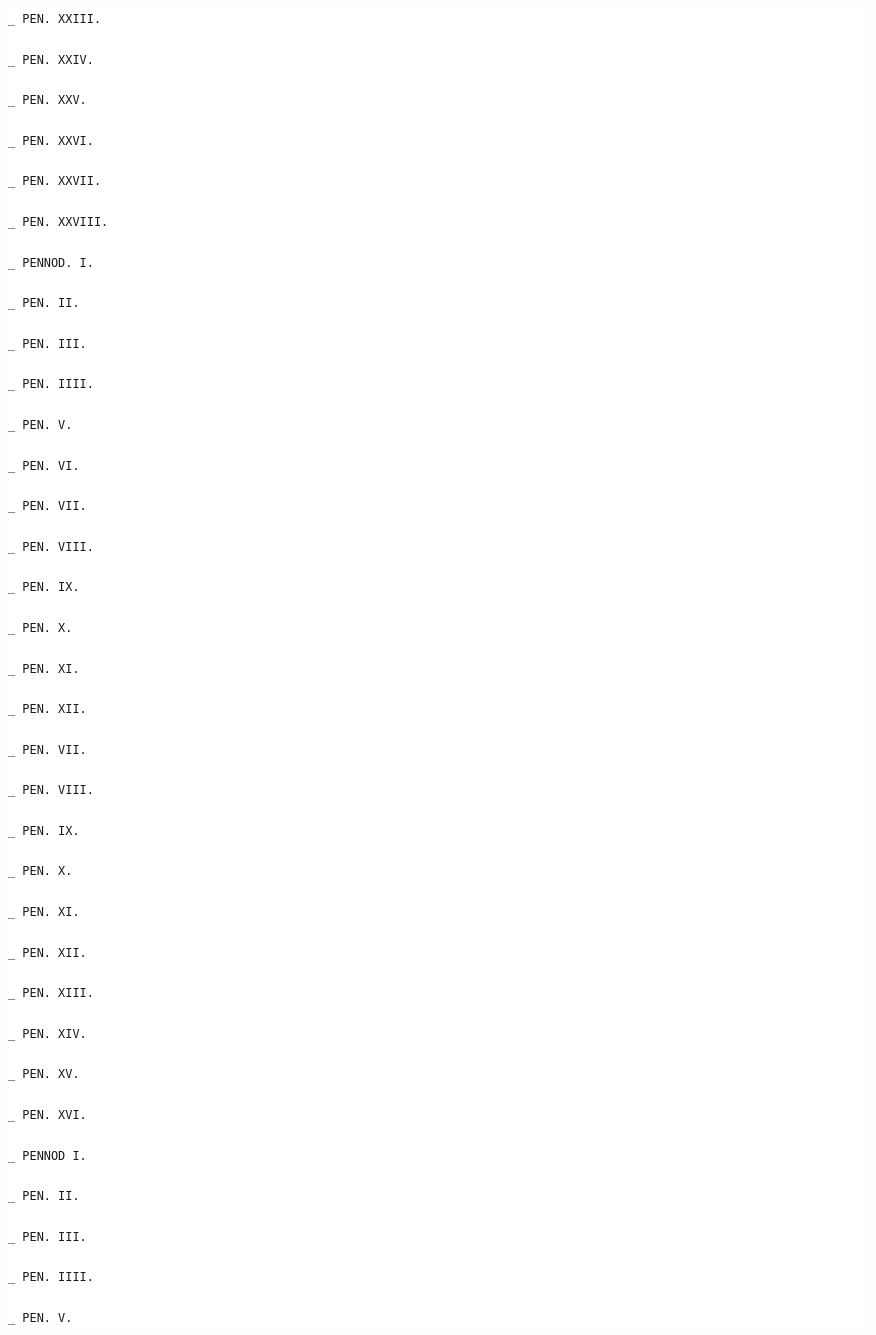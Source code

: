     _ PEN. XXIII.

    _ PEN. XXIV.

    _ PEN. XXV.

    _ PEN. XXVI.

    _ PEN. XXVII.

    _ PEN. XXVIII.

    _ PENNOD. I.

    _ PEN. II.

    _ PEN. III.

    _ PEN. IIII.

    _ PEN. V.

    _ PEN. VI.

    _ PEN. VII.

    _ PEN. VIII.

    _ PEN. IX.

    _ PEN. X.

    _ PEN. XI.

    _ PEN. XII.

    _ PEN. VII.

    _ PEN. VIII.

    _ PEN. IX.

    _ PEN. X.

    _ PEN. XI.

    _ PEN. XII.

    _ PEN. XIII.

    _ PEN. XIV.

    _ PEN. XV.

    _ PEN. XVI.

    _ PENNOD I.

    _ PEN. II.

    _ PEN. III.

    _ PEN. IIII.

    _ PEN. V.

